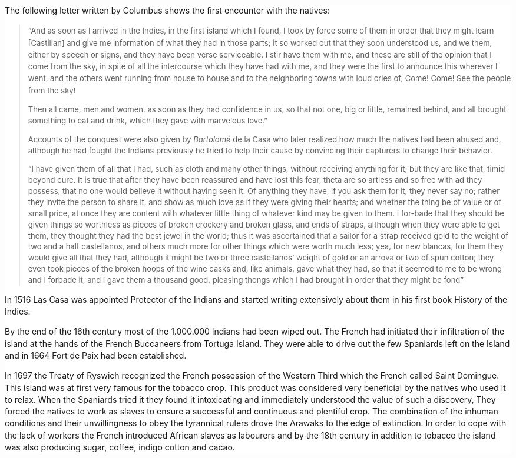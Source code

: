 </p>
<p>
The following letter written by Columbus shows the first encounter with the natives:
</p>
<blockquote>
<font size="-1">
“And as soon as I arrived in the Indies, in the first island which I found, I took by force some of them in order that they might learn [Castilian] and give me information of what they had in those parts; it so worked out that they soon understood us, and we them, either by speech or signs, and they have been verse serviceable. I stir have them with me, and these are still of the opinion that I come from the sky, in spite of all the intercourse which they have had with me, and they were the first to announce this wherever I went, and the others went running from house to house and to the neighboring towns with loud cries of, Come! Come! See the people from the sky!
<p>
Then all came, men and women, as soon as they had confidence in us, so that not one, big or little, remained behind, and all brought something to eat and drink, which they gave with marvelous love.”
</p>
<p>
Accounts of the conquest were also given by
<i>
Bartolomé
</i>
de la Casa who later realized how much the natives had been abused and, although he had fought the Indians previously he tried to help their cause by convincing their capturers to change their behavior.
</p>
<p>
“I have given them of all that I had, such as cloth and many other things, without receiving anything for it; but they are like that, timid beyond cure. It is true that after they have been reassured and have lost this fear, theta are so artless and so free with ad they possess, that no one would believe it without having seen it. Of anything they have, if you ask them for it, they never say no; rather they invite the person to share it, and show as much love as if they were giving their hearts; and whether the thing be of value or of small price, at once they are content with whatever little thing of whatever kind may be given to them. I for-bade that they should be given things so worthless as pieces of broken crockery and broken glass, and ends of straps, although when they were able to get them, they thought they had the best jewel in the world; thus it was ascertained that a sailor for a strap received gold to the weight of two and a half castellanos, and others much more for other things which were worth much less; yea, for new blancas, for them they would give all that they had, although it might be two or three castellanos’ weight of gold or an arrova or two of spun cotton; they even took pieces of the broken hoops of the wine casks and, like animals, gave what they had, so that it seemed to me to be wrong and I forbade it, and I gave them a thousand good, pleasing thongs which I had brought in order that they might be fond”
</p>
</font>
</blockquote>
In 1516 Las Casa was appointed Protector of the Indians and started writing extensively about them in his first book History of the Indies.
<p>
By the end of the 16th century most of the 1.000.000 Indians had been wiped out. The French had initiated their infiltration of the island at the hands of the French Buccaneers from Tortuga Island. They were able to drive out the few Spaniards left on the Island and in 1664 Fort de Paix had been established.
</p>
<p>
In 1697 the Treaty of Ryswich recognized the French possession of the Western Third which the French called Saint Domingue. This island was at first very famous for the tobacco crop. This product was considered very beneficial by the natives who used it to relax. When the Spaniards tried it they found it intoxicating and immediately understood the value of such a discovery, They forced the natives to work as slaves to ensure a successful and continuous and plentiful crop. The combination of the inhuman conditions and their unwillingness to obey the tyrannical rulers drove the Arawaks to the edge of extinction. In order to cope with the lack of workers the French introduced African slaves as labourers and by the 18th century in addition to tobacco the island was also producing sugar, coffee, indigo cotton and cacao.
</p>